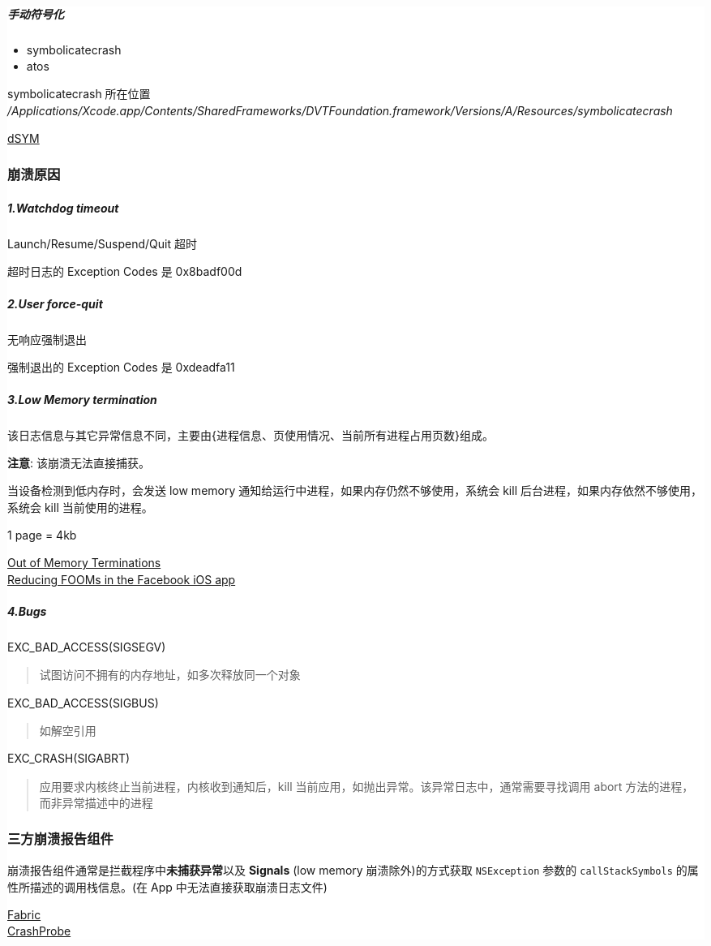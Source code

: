 ##### 手动符号化

* symbolicatecrash
* atos

symbolicatecrash 所在位置 */Applications/Xcode.app/Contents/SharedFrameworks/DVTFoundation.framework/Versions/A/Resources/symbolicatecrash*


[dSYM](https://stackoverflow.com/questions/22460058/how-is-a-dsym-file-created)

### 崩溃原因

##### 1.Watchdog timeout

Launch/Resume/Suspend/Quit 超时

超时日志的 Exception Codes 是 0x8badf00d

##### 2.User force-quit

无响应强制退出

强制退出的 Exception Codes 是 0xdeadfa11

##### 3.Low Memory termination

该日志信息与其它异常信息不同，主要由{进程信息、页使用情况、当前所有进程占用页数}组成。

**注意**: 该崩溃无法直接捕获。

当设备检测到低内存时，会发送 low memory 通知给运行中进程，如果内存仍然不够使用，系统会 kill 后台进程，如果内存依然不够使用，系统会 kill 当前使用的进程。

1 page = 4kb

[Out of Memory Terminations](https://docs.fabric.io/apple/crashlytics/OOMs.html)  
[Reducing FOOMs in the Facebook iOS app](https://code.facebook.com/posts/1146930688654547/reducing-fooms-in-the-facebook-ios-app/)

##### 4.Bugs

EXC\_BAD\_ACCESS(SIGSEGV)
> 试图访问不拥有的内存地址，如多次释放同一个对象

EXC\_BAD\_ACCESS(SIGBUS)
> 如解空引用
 
EXC\_CRASH(SIGABRT)
> 应用要求内核终止当前进程，内核收到通知后，kill 当前应用，如抛出异常。该异常日志中，通常需要寻找调用 abort 方法的进程，而非异常描述中的进程


### 三方崩溃报告组件

崩溃报告组件通常是拦截程序中**未捕获异常**以及 **Signals** (low memory 崩溃除外)的方式获取 `NSException` 参数的 `callStackSymbols` 的属性所描述的调用栈信息。(在 App 中无法直接获取崩溃日志文件)

[Fabric](https://docs.fabric.io/apple/crashlytics/overview.html)  
[CrashProbe](https://github.com/bitstadium/crashprobe)

